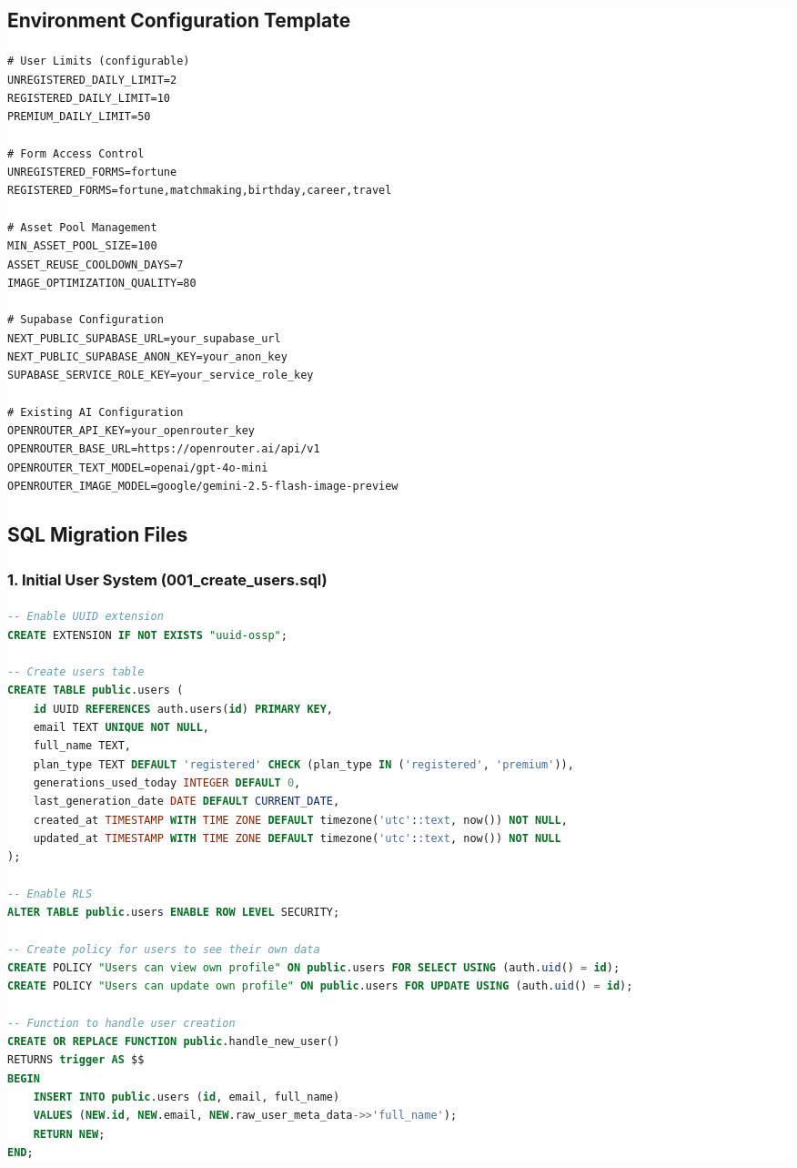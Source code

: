 ## Environment Configuration Template

```env
# User Limits (configurable)
UNREGISTERED_DAILY_LIMIT=2
REGISTERED_DAILY_LIMIT=10
PREMIUM_DAILY_LIMIT=50

# Form Access Control
UNREGISTERED_FORMS=fortune
REGISTERED_FORMS=fortune,matchmaking,birthday,career,travel

# Asset Pool Management
MIN_ASSET_POOL_SIZE=100
ASSET_REUSE_COOLDOWN_DAYS=7
IMAGE_OPTIMIZATION_QUALITY=80

# Supabase Configuration
NEXT_PUBLIC_SUPABASE_URL=your_supabase_url
NEXT_PUBLIC_SUPABASE_ANON_KEY=your_anon_key
SUPABASE_SERVICE_ROLE_KEY=your_service_role_key

# Existing AI Configuration
OPENROUTER_API_KEY=your_openrouter_key
OPENROUTER_BASE_URL=https://openrouter.ai/api/v1
OPENROUTER_TEXT_MODEL=openai/gpt-4o-mini
OPENROUTER_IMAGE_MODEL=google/gemini-2.5-flash-image-preview
```

## SQL Migration Files

### 1. Initial User System (001_create_users.sql)
```sql
-- Enable UUID extension
CREATE EXTENSION IF NOT EXISTS "uuid-ossp";

-- Create users table
CREATE TABLE public.users (
    id UUID REFERENCES auth.users(id) PRIMARY KEY,
    email TEXT UNIQUE NOT NULL,
    full_name TEXT,
    plan_type TEXT DEFAULT 'registered' CHECK (plan_type IN ('registered', 'premium')),
    generations_used_today INTEGER DEFAULT 0,
    last_generation_date DATE DEFAULT CURRENT_DATE,
    created_at TIMESTAMP WITH TIME ZONE DEFAULT timezone('utc'::text, now()) NOT NULL,
    updated_at TIMESTAMP WITH TIME ZONE DEFAULT timezone('utc'::text, now()) NOT NULL
);

-- Enable RLS
ALTER TABLE public.users ENABLE ROW LEVEL SECURITY;

-- Create policy for users to see their own data
CREATE POLICY "Users can view own profile" ON public.users FOR SELECT USING (auth.uid() = id);
CREATE POLICY "Users can update own profile" ON public.users FOR UPDATE USING (auth.uid() = id);

-- Function to handle user creation
CREATE OR REPLACE FUNCTION public.handle_new_user()
RETURNS trigger AS $$
BEGIN
    INSERT INTO public.users (id, email, full_name)
    VALUES (NEW.id, NEW.email, NEW.raw_user_meta_data->>'full_name');
    RETURN NEW;
END;
```
